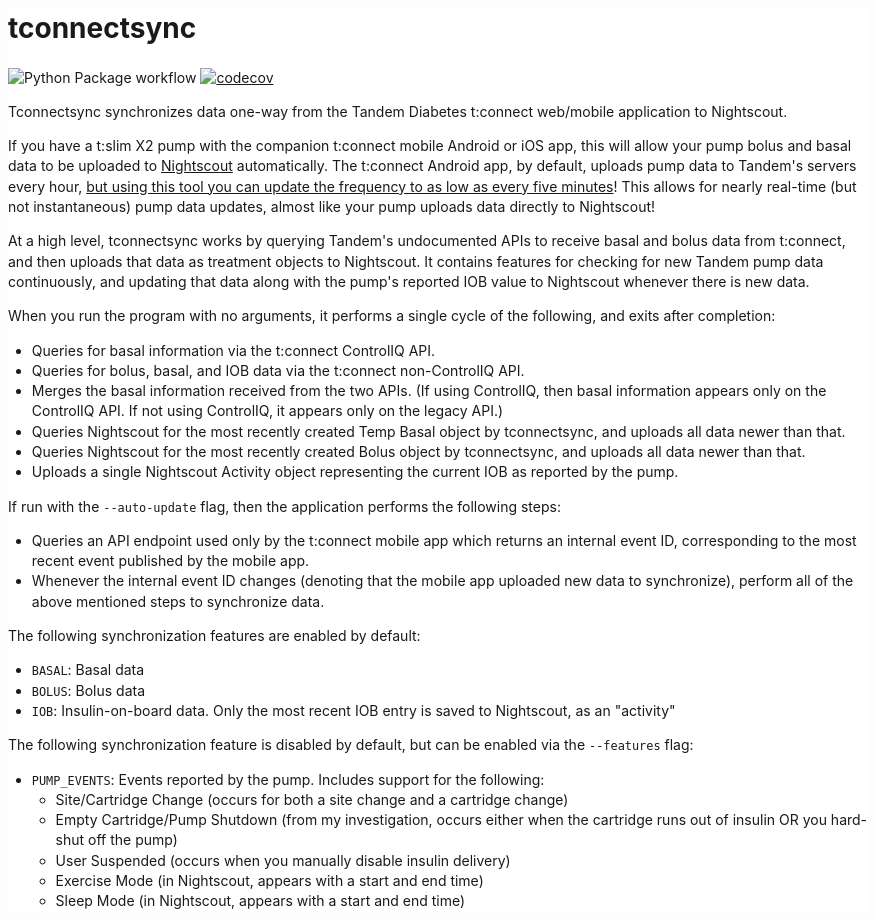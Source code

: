 # tconnectsync

![Python Package workflow](https://github.com/jwoglom/tconnectsync/actions/workflows/python-package.yml/badge.svg)
[![codecov](https://codecov.io/gh/jwoglom/tconnectsync/branch/master/graph/badge.svg)](https://codecov.io/gh/jwoglom/tconnectsync)

Tconnectsync synchronizes data one-way from the Tandem Diabetes t:connect web/mobile application to Nightscout.

If you have a t:slim X2 pump with the companion t:connect mobile Android or iOS app, this will allow your pump bolus and basal data to be uploaded to [Nightscout](https://github.com/nightscout/cgm-remote-monitor) automatically. The t:connect Android app, by default, uploads pump data to Tandem's servers every hour, [but using this tool you can update the frequency to as low as every five minutes](https://github.com/jwoglom/tconnectpatcher)! This allows for nearly real-time (but not instantaneous) pump data updates, almost like your pump uploads data directly to Nightscout!

At a high level, tconnectsync works by querying Tandem's undocumented APIs to receive basal and bolus data from t:connect, and then uploads that data as treatment objects to Nightscout. It contains features for checking for new Tandem pump data continuously, and updating that data along with the pump's reported IOB value to Nightscout whenever there is new data.

When you run the program with no arguments, it performs a single cycle of the following, and exits after completion:

* Queries for basal information via the t:connect ControlIQ API.
* Queries for bolus, basal, and IOB data via the t:connect non-ControlIQ API.
* Merges the basal information received from the two APIs. (If using ControlIQ, then basal information appears only on the ControlIQ API. If not using ControlIQ, it appears only on the legacy API.)
* Queries Nightscout for the most recently created Temp Basal object by tconnectsync, and uploads all data newer than that.
* Queries Nightscout for the most recently created Bolus object by tconnectsync, and uploads all data newer than that.
* Uploads a single Nightscout Activity object representing the current IOB as reported by the pump.

If run with the `--auto-update` flag, then the application performs the following steps:

* Queries an API endpoint used only by the t:connect mobile app which returns an internal event ID, corresponding to the most recent event published by the mobile app.
* Whenever the internal event ID changes (denoting that the mobile app uploaded new data to synchronize), perform all of the above mentioned steps to synchronize data.

The following synchronization features are enabled by default:

* `BASAL`: Basal data
* `BOLUS`: Bolus data
* `IOB`: Insulin-on-board data. Only the most recent IOB entry is saved to Nightscout, as an "activity"

The following synchronization feature is disabled by default, but can be enabled via the `--features` flag:

* `PUMP_EVENTS`: Events reported by the pump. Includes support for the following:
  * Site/Cartridge Change (occurs for both a site change and a cartridge change)
  * Empty Cartridge/Pump Shutdown (from my investigation, occurs either when the cartridge runs out of insulin OR you hard-shut off the pump)
  * User Suspended (occurs when you manually disable insulin delivery)
  * Exercise Mode (in Nightscout, appears with a start and end time)
  * Sleep Mode (in Nightscout, appears with a start and end time)
